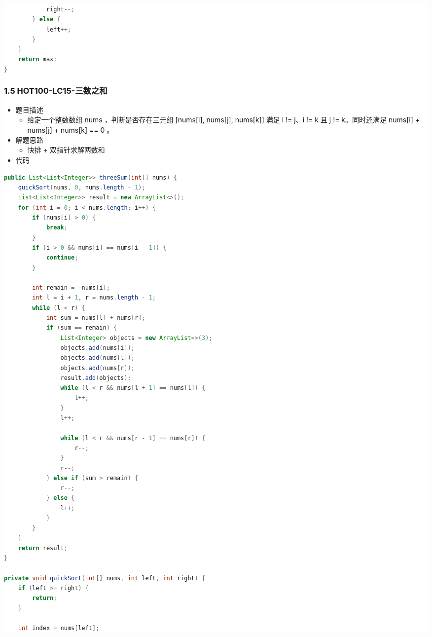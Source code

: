 ```java
            right--;
        } else {
            left++;
        }
    }
    return max;
}
```

### 1.5 HOT100-LC15-三数之和
* 题目描述
  * 给定一个整数数组 nums ，判断是否存在三元组 [nums[i], nums[j], nums[k]] 满足 i != j、i != k 且 j != k。同时还满足 nums[i] + nums[j] + nums[k] == 0 。
* 解题思路
  * 快排 + 双指针求解两数和
* 代码
```java
public List<List<Integer>> threeSum(int[] nums) {
    quickSort(nums, 0, nums.length - 1);
    List<List<Integer>> result = new ArrayList<>();
    for (int i = 0; i < nums.length; i++) {
        if (nums[i] > 0) {
            break;
        }
        if (i > 0 && nums[i] == nums[i - 1]) {
            continue;
        }

        int remain = -nums[i];
        int l = i + 1, r = nums.length - 1;
        while (l < r) {
            int sum = nums[l] + nums[r];
            if (sum == remain) {
                List<Integer> objects = new ArrayList<>(3);
                objects.add(nums[i]);
                objects.add(nums[l]);
                objects.add(nums[r]);
                result.add(objects);
                while (l < r && nums[l + 1] == nums[l]) {
                    l++;
                }
                l++;

                while (l < r && nums[r - 1] == nums[r]) {
                    r--;
                }
                r--;
            } else if (sum > remain) {
                r--;
            } else {
                l++;
            }
        }
    }
    return result;
}

private void quickSort(int[] nums, int left, int right) {
    if (left >= right) {
        return;
    }

    int index = nums[left];
```